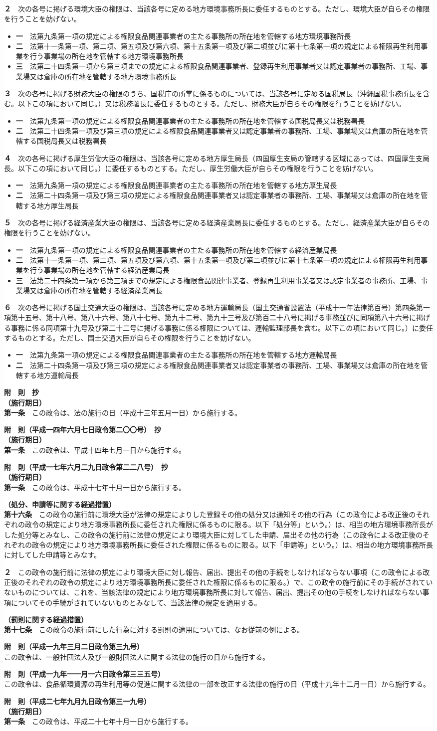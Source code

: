 **２**　次の各号に掲げる環境大臣の権限は、当該各号に定める地方環境事務所長に委任するものとする。ただし、環境大臣が自らその権限を行うことを妨げない。  
* **一**　法第九条第一項の規定による権限食品関連事業者の主たる事務所の所在地を管轄する地方環境事務所長  
* **二**　法第十一条第一項、第二項、第五項及び第六項、第十五条第一項及び第二項並びに第十七条第一項の規定による権限再生利用事業を行う事業場の所在地を管轄する地方環境事務所長  
* **三**　法第二十四条第一項から第三項までの規定による権限食品関連事業者、登録再生利用事業者又は認定事業者の事務所、工場、事業場又は倉庫の所在地を管轄する地方環境事務所長  
  
**３**　次の各号に掲げる財務大臣の権限のうち、国税庁の所掌に係るものについては、当該各号に定める国税局長（沖縄国税事務所長を含む。以下この項において同じ。）又は税務署長に委任するものとする。ただし、財務大臣が自らその権限を行うことを妨げない。  
* **一**　法第九条第一項の規定による権限食品関連事業者の主たる事務所の所在地を管轄する国税局長又は税務署長  
* **二**　法第二十四条第一項及び第三項の規定による権限食品関連事業者又は認定事業者の事務所、工場、事業場又は倉庫の所在地を管轄する国税局長又は税務署長  
  
**４**　次の各号に掲げる厚生労働大臣の権限は、当該各号に定める地方厚生局長（四国厚生支局の管轄する区域にあっては、四国厚生支局長。以下この項において同じ。）に委任するものとする。ただし、厚生労働大臣が自らその権限を行うことを妨げない。  
* **一**　法第九条第一項の規定による権限食品関連事業者の主たる事務所の所在地を管轄する地方厚生局長  
* **二**　法第二十四条第一項及び第三項の規定による権限食品関連事業者又は認定事業者の事務所、工場、事業場又は倉庫の所在地を管轄する地方厚生局長  
  
**５**　次の各号に掲げる経済産業大臣の権限は、当該各号に定める経済産業局長に委任するものとする。ただし、経済産業大臣が自らその権限を行うことを妨げない。  
* **一**　法第九条第一項の規定による権限食品関連事業者の主たる事務所の所在地を管轄する経済産業局長  
* **二**　法第十一条第一項、第二項、第五項及び第六項、第十五条第一項及び第二項並びに第十七条第一項の規定による権限再生利用事業を行う事業場の所在地を管轄する経済産業局長  
* **三**　法第二十四条第一項から第三項までの規定による権限食品関連事業者、登録再生利用事業者又は認定事業者の事務所、工場、事業場又は倉庫の所在地を管轄する経済産業局長  
  
**６**　次の各号に掲げる国土交通大臣の権限は、当該各号に定める地方運輸局長（国土交通省設置法（平成十一年法律第百号）第四条第一項第十五号、第十八号、第八十六号、第八十七号、第九十二号、第九十三号及び第百二十八号に掲げる事務並びに同項第八十六号に掲げる事務に係る同項第十九号及び第二十二号に掲げる事務に係る権限については、運輸監理部長を含む。以下この項において同じ。）に委任するものとする。ただし、国土交通大臣が自らその権限を行うことを妨げない。  
* **一**　法第九条第一項の規定による権限食品関連事業者の主たる事務所の所在地を管轄する地方運輸局長  
* **二**　法第二十四条第一項及び第三項の規定による権限食品関連事業者又は認定事業者の事務所、工場、事業場又は倉庫の所在地を管轄する地方運輸局長  
  
**附　則　抄**  
**（施行期日）**  
**第一条**　この政令は、法の施行の日（平成十三年五月一日）から施行する。  
  
**附　則（平成一四年六月七日政令第二〇〇号）　抄**  
**（施行期日）**  
**第一条**　この政令は、平成十四年七月一日から施行する。  
  
**附　則（平成一七年六月二九日政令第二二八号）　抄**  
**（施行期日）**  
**第一条**　この政令は、平成十七年十月一日から施行する。  
  
**（処分、申請等に関する経過措置）**  
**第十六条**　この政令の施行前に環境大臣が法律の規定によりした登録その他の処分又は通知その他の行為（この政令による改正後のそれぞれの政令の規定により地方環境事務所長に委任された権限に係るものに限る。以下「処分等」という。）は、相当の地方環境事務所長がした処分等とみなし、この政令の施行前に法律の規定により環境大臣に対してした申請、届出その他の行為（この政令による改正後のそれぞれの政令の規定により地方環境事務所長に委任された権限に係るものに限る。以下「申請等」という。）は、相当の地方環境事務所長に対してした申請等とみなす。  
  
**２**　この政令の施行前に法律の規定により環境大臣に対し報告、届出、提出その他の手続をしなければならない事項（この政令による改正後のそれぞれの政令の規定により地方環境事務所長に委任された権限に係るものに限る。）で、この政令の施行前にその手続がされていないものについては、これを、当該法律の規定により地方環境事務所長に対して報告、届出、提出その他の手続をしなければならない事項についてその手続がされていないものとみなして、当該法律の規定を適用する。  
  
**（罰則に関する経過措置）**  
**第十七条**　この政令の施行前にした行為に対する罰則の適用については、なお従前の例による。  
  
**附　則（平成一九年三月二日政令第三九号）**  
この政令は、一般社団法人及び一般財団法人に関する法律の施行の日から施行する。  
  
**附　則（平成一九年一一月一六日政令第三三五号）**  
この政令は、食品循環資源の再生利用等の促進に関する法律の一部を改正する法律の施行の日（平成十九年十二月一日）から施行する。  
  
**附　則（平成二七年九月九日政令第三一九号）**  
**（施行期日）**  
**第一条**　この政令は、平成二十七年十月一日から施行する。  
  